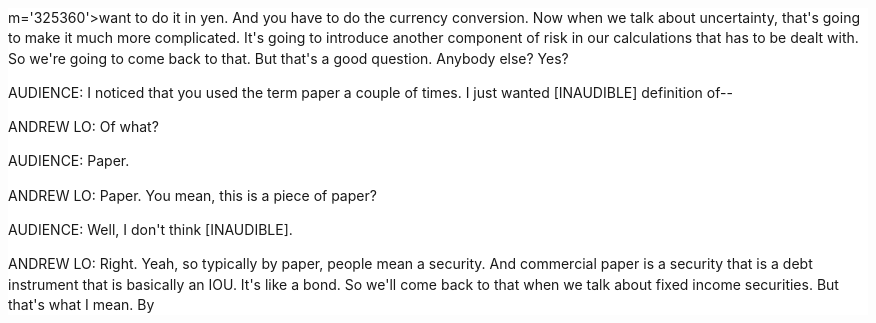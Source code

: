   m='325360'>want</span> <span m='325520'>to</span> <span m='325580'>do</span>
  <span m='325700'>it</span> <span m='325760'>in</span> <span
  m='325850'>yen.</span> <span m='326210'>And</span> <span m='326330'>you</span>
  <span m='326420'>have</span> <span m='326540'>to</span> <span
  m='326600'>do</span> <span m='326720'>the</span> <span
  m='326810'>currency</span> <span m='327200'>conversion.</span> <span
  m='328620'>Now</span> <span m='328730'>when</span> <span m='328880'>we</span>
  <span m='329000'>talk</span> <span m='329240'>about</span> <span
  m='329600'>uncertainty,</span> <span m='330440'>that's</span> <span
  m='330650'>going</span> <span m='330800'>to</span> <span
  m='330860'>make</span> <span m='331010'>it</span> <span m='331160'>much</span>
  <span m='331520'>more</span> <span m='331670'>complicated.</span> <span
  m='332270'>It's</span> <span m='332360'>going</span> <span
  m='332480'>to</span> <span m='332540'>introduce</span> <span
  m='334010'>another</span> <span m='334460'>component</span> <span
  m='335630'>of</span> <span m='335750'>risk</span> <span m='336620'>in</span>
  <span m='336770'>our</span> <span m='336920'>calculations</span> <span
  m='337640'>that</span> <span m='337730'>has</span> <span m='338060'>to</span>
  <span m='338180'>be</span> <span m='338870'>dealt</span> <span
  m='339110'>with.</span> <span m='339500'>So</span> <span
  m='339620'>we're</span> <span m='339680'>going</span> <span
  m='339800'>to</span> <span m='339860'>come</span> <span m='339950'>back</span>
  <span m='340100'>to</span> <span m='340160'>that.</span> <span
  m='340550'>But</span> <span m='340760'>that's</span> <span m='340940'>a</span>
  <span m='340970'>good</span> <span m='341120'>question.</span> <span
  m='343280'>Anybody</span> <span m='343420'>else?</span> <span
  m='344360'>Yes?</span> </p><p><span m='345242'>AUDIENCE:</span> <span
  m='345421'>I noticed</span> <span m='345600'>that you</span> <span
  m='345710'>used</span> <span m='346150'>the</span> <span
  m='346520'>term</span> <span m='346991'>paper</span> <span m='347462'>a</span>
  <span m='347933'>couple of times.</span> <span m='348404'>I just wanted</span>
  <span m='348875'>[INAUDIBLE]</span> <span m='349346'>definition of--</span>
  </p><p><span m='350288'>ANDREW LO:</span> <span m='350445'>Of</span> <span
  m='350602'>what?</span> </p><p><span m='350759'>AUDIENCE:</span> <span
  m='350994'>Paper.</span> </p><p><span m='351230'>ANDREW LO:</span> <span
  m='351435'>Paper.</span> <span m='352880'>You</span> <span
  m='352970'>mean,</span> <span m='353200'>this</span> <span
  m='353380'>is</span> <span m='353470'>a</span> <span m='353530'>piece</span>
  <span m='353710'>of</span> <span m='353770'>paper?</span> </p><p><span
  m='354160'>AUDIENCE:</span> <span m='354312'>Well,</span> <span m='354465'>I
  don't</span> <span m='354770'>think</span> <span
  m='354910'>[INAUDIBLE].</span> </p><p><span m='358450'>ANDREW LO:</span> <span
  m='358935'>Right.</span> <span m='359420'>Yeah,</span> <span
  m='359770'>so</span> <span m='360190'>typically</span> <span
  m='360610'>by</span> <span m='360790'>paper,</span> <span
  m='361270'>people</span> <span m='361630'>mean</span> <span
  m='362100'>a</span> <span m='362350'>security.</span> <span
  m='363460'>And</span> <span m='363640'>commercial</span> <span
  m='364030'>paper</span> <span m='364660'>is</span> <span m='364810'>a</span>
  <span m='364870'>security</span> <span m='365800'>that</span> <span
  m='366010'>is</span> <span m='366130'>a</span> <span m='366220'>debt</span>
  <span m='366460'>instrument</span> <span m='367120'>that</span> <span
  m='367540'>is</span> <span m='367720'>basically</span> <span
  m='368170'>an</span> <span m='368320'>IOU.</span> <span m='369100'>It's</span>
  <span m='369220'>like</span> <span m='369340'>a</span> <span
  m='369400'>bond.</span> <span m='370300'>So</span> <span
  m='370450'>we'll</span> <span m='370540'>come</span> <span
  m='370690'>back</span> <span m='370870'>to</span> <span m='370960'>that</span>
  <span m='371110'>when</span> <span m='371200'>we</span> <span
  m='371290'>talk</span> <span m='371440'>about</span> <span
  m='371560'>fixed</span> <span m='371800'>income</span> <span
  m='372010'>securities.</span> <span m='372670'>But</span> <span
  m='372840'>that's</span> <span m='373120'>what</span> <span
  m='373210'>I</span> <span m='373300'>mean.</span> <span m='373840'>By</span>